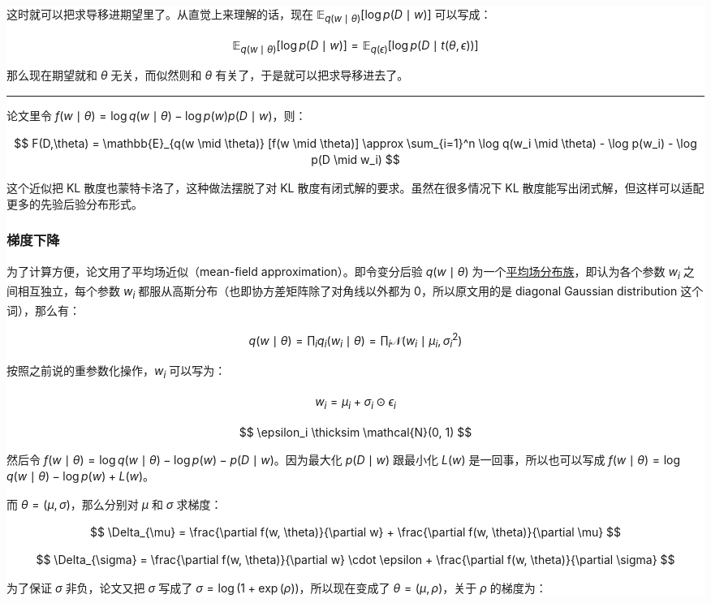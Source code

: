 这时就可以把求导移进期望里了。从直觉上来理解的话，现在 $\mathbb{E}_{q(w \mid \theta)} [\log p(D \mid w)]$ 可以写成：

$$
\mathbb{E}_{q(w \mid \theta)} [\log p(D \mid w)] = \mathbb{E}_{q(\epsilon)} [\log p(D \mid t(\theta, \epsilon))]
$$

那么现在期望就和 $\theta$ 无关，而似然则和 $\theta$ 有关了，于是就可以把求导移进去了。

---

论文里令 $f(w \mid \theta) = \log q(w \mid \theta) - \log p(w)p(D \mid w)$，则：

$$
F(D,\theta) = \mathbb{E}_{q(w \mid \theta)} [f(w \mid \theta)] \approx \sum_{i=1}^n \log q(w_i \mid \theta) - \log p(w_i) - \log p(D \mid w_i)
$$

这个近似把 KL 散度也蒙特卡洛了，这种做法摆脱了对 KL 散度有闭式解的要求。虽然在很多情况下 KL 散度能写出闭式解，但这样可以适配更多的先验后验分布形式。


### 梯度下降

为了计算方便，论文用了平均场近似（mean-field approximation）。即令变分后验 $q(w \mid \theta)$ 为一个[平均场分布族](https://note.zxh.io/ai/ml/pcg/variational-inference.html#平均场分布族)，即认为各个参数 $w_i$ 之间相互独立，每个参数 $w_i$ 都服从高斯分布（也即协方差矩阵除了对角线以外都为 0，所以原文用的是 diagonal Gaussian distribution 这个词），那么有：

$$
q(w \mid \theta) = \prod_i q_i(w_i \mid \theta) = \prod_i \mathcal{N}(w_i \mid \mu_i, \sigma_i^2)
$$

按照之前说的重参数化操作，$w_i$ 可以写为：

$$
w_i = \mu_i + \sigma_i \odot \epsilon_i
$$

$$
\epsilon_i \thicksim \mathcal{N}(0, 1)
$$

然后令 $f(w \mid \theta) = \log q(w \mid \theta) - \log p(w) - p(D \mid w)$。因为最大化 $p(D \mid w)$ 跟最小化 $L(w)$ 是一回事，所以也可以写成 $f(w \mid \theta) = \log q(w \mid \theta) - \log p(w) + L(w)$。

而 $\theta = (\mu, \sigma)$，那么分别对 $\mu$ 和 $\sigma$ 求梯度：

$$
\Delta_{\mu} = \frac{\partial f(w, \theta)}{\partial w} +  \frac{\partial f(w, \theta)}{\partial \mu}
$$

$$
\Delta_{\sigma} = \frac{\partial f(w, \theta)}{\partial w} \cdot \epsilon +  \frac{\partial f(w, \theta)}{\partial \sigma}
$$

为了保证 $\sigma$ 非负，论文又把 $\sigma$ 写成了 $\sigma = \log (1 + \exp(\rho))$，所以现在变成了 $\theta = (\mu, \rho)$，关于 $\rho$ 的梯度为：
